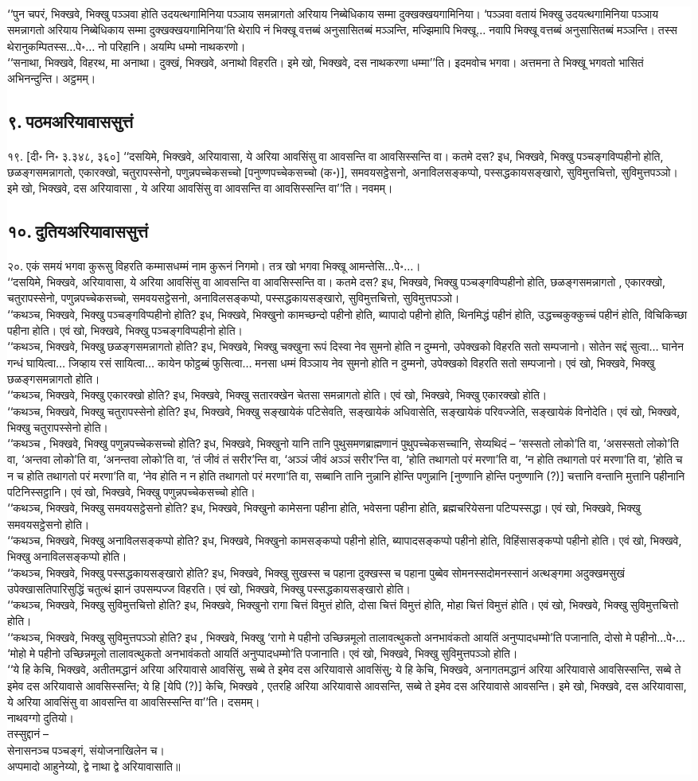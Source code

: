 ‘‘पुन चपरं, भिक्खवे, भिक्खु पञ्ञवा होति उदयत्थगामिनिया पञ्ञाय समन्नागतो अरियाय निब्बेधिकाय सम्मा दुक्खक्खयगामिनिया। ‘पञ्ञवा वतायं भिक्खु उदयत्थगामिनिया पञ्ञाय समन्नागतो अरियाय निब्बेधिकाय सम्मा दुक्खक्खयगामिनिया’ति थेरापि नं भिक्खू वत्तब्बं अनुसासितब्बं मञ्ञन्ति, मज्झिमापि भिक्खू… नवापि भिक्खू वत्तब्बं अनुसासितब्बं मञ्ञन्ति। तस्स थेरानुकम्पितस्स…पे॰… नो परिहानि। अयम्पि धम्मो नाथकरणो।  
‘‘सनाथा, भिक्खवे, विहरथ, मा अनाथा। दुक्खं, भिक्खवे, अनाथो विहरति। इमे खो, भिक्खवे, दस नाथकरणा धम्मा’’ति। इदमवोच भगवा। अत्तमना ते भिक्खू भगवतो भासितं अभिनन्दुन्ति। अट्ठमम्।  


## ९. पठमअरियावाससुत्तं

१९. [दी॰ नि॰ ३.३४८, ३६०] ‘‘दसयिमे, भिक्खवे, अरियावासा, ये अरिया आवसिंसु वा आवसन्ति वा आवसिस्सन्ति वा। कतमे दस? इध, भिक्खवे, भिक्खु पञ्चङ्गविप्पहीनो होति, छळङ्गसमन्नागतो, एकारक्खो, चतुरापस्सेनो, पणुन्नपच्चेकसच्चो [पनुण्णपच्चेकसच्चो (क॰)], समवयसट्ठेसनो, अनाविलसङ्कप्पो, पस्सद्धकायसङ्खारो, सुविमुत्तचित्तो, सुविमुत्तपञ्ञो। इमे खो, भिक्खवे, दस अरियावासा , ये अरिया आवसिंसु वा आवसन्ति वा आवसिस्सन्ति वा’’ति। नवमम्।  


## १०. दुतियअरियावाससुत्तं

२०. एकं समयं भगवा कुरूसु विहरति कम्मासधम्मं नाम कुरूनं निगमो। तत्र खो भगवा भिक्खू आमन्तेसि…पे॰…।  
‘‘दसयिमे, भिक्खवे, अरियावासा, ये अरिया आवसिंसु वा आवसन्ति वा आवसिस्सन्ति वा। कतमे दस? इध, भिक्खवे, भिक्खु पञ्चङ्गविप्पहीनो होति, छळङ्गसमन्नागतो , एकारक्खो, चतुरापस्सेनो, पणुन्नपच्चेकसच्चो, समवयसट्ठेसनो, अनाविलसङ्कप्पो, पस्सद्धकायसङ्खारो, सुविमुत्तचित्तो, सुविमुत्तपञ्ञो।  
‘‘कथञ्च, भिक्खवे, भिक्खु पञ्चङ्गविप्पहीनो होति? इध, भिक्खवे, भिक्खुनो कामच्छन्दो पहीनो होति, ब्यापादो पहीनो होति, थिनमिद्धं पहीनं होति, उद्धच्चकुक्कुच्चं पहीनं होति, विचिकिच्छा पहीना होति। एवं खो, भिक्खवे, भिक्खु पञ्चङ्गविप्पहीनो होति।  
‘‘कथञ्च, भिक्खवे, भिक्खु छळङ्गसमन्नागतो होति? इध, भिक्खवे, भिक्खु चक्खुना रूपं दिस्वा नेव सुमनो होति न दुम्मनो, उपेक्खको विहरति सतो सम्पजानो। सोतेन सद्दं सुत्वा… घानेन गन्धं घायित्वा… जिव्हाय रसं सायित्वा… कायेन फोट्ठब्बं फुसित्वा… मनसा धम्मं विञ्ञाय नेव सुमनो होति न दुम्मनो, उपेक्खको विहरति सतो सम्पजानो। एवं खो, भिक्खवे, भिक्खु छळङ्गसमन्नागतो होति।  
‘‘कथञ्च, भिक्खवे, भिक्खु एकारक्खो होति? इध, भिक्खवे, भिक्खु सतारक्खेन चेतसा समन्नागतो होति। एवं खो, भिक्खवे, भिक्खु एकारक्खो होति।  
‘‘कथञ्च, भिक्खवे, भिक्खु चतुरापस्सेनो होति? इध, भिक्खवे, भिक्खु सङ्खायेकं पटिसेवति, सङ्खायेकं अधिवासेति, सङ्खायेकं परिवज्जेति, सङ्खायेकं विनोदेति। एवं खो, भिक्खवे, भिक्खु चतुरापस्सेनो होति।  
‘‘कथञ्च , भिक्खवे, भिक्खु पणुन्नपच्चेकसच्चो होति? इध, भिक्खवे, भिक्खुनो यानि तानि पुथुसमणब्राह्मणानं पुथुपच्चेकसच्चानि, सेय्यथिदं – ‘सस्सतो लोको’ति वा, ‘असस्सतो लोको’ति वा, ‘अन्तवा लोको’ति वा, ‘अनन्तवा लोको’ति वा, ‘तं जीवं तं सरीर’न्ति वा, ‘अञ्ञं जीवं अञ्ञं सरीर’न्ति वा, ‘होति तथागतो परं मरणा’ति वा, ‘न होति तथागतो परं मरणा’ति वा, ‘होति च न च होति तथागतो परं मरणा’ति वा, ‘नेव होति न न होति तथागतो परं मरणा’ति वा, सब्बानि तानि नुन्नानि होन्ति पणुन्नानि [नुण्णानि होन्ति पनुण्णानि (?)] चत्तानि वन्तानि मुत्तानि पहीनानि पटिनिस्सट्ठानि। एवं खो, भिक्खवे, भिक्खु पणुन्नपच्चेकसच्चो होति।  
‘‘कथञ्च, भिक्खवे, भिक्खु समवयसट्ठेसनो होति? इध, भिक्खवे, भिक्खुनो कामेसना पहीना होति, भवेसना पहीना होति, ब्रह्मचरियेसना पटिप्पस्सद्धा। एवं खो, भिक्खवे, भिक्खु समवयसट्ठेसनो होति।  
‘‘कथञ्च, भिक्खवे, भिक्खु अनाविलसङ्कप्पो होति? इध, भिक्खवे, भिक्खुनो कामसङ्कप्पो पहीनो होति, ब्यापादसङ्कप्पो पहीनो होति, विहिंसासङ्कप्पो पहीनो होति। एवं खो, भिक्खवे, भिक्खु अनाविलसङ्कप्पो होति।  
‘‘कथञ्च, भिक्खवे, भिक्खु पस्सद्धकायसङ्खारो होति? इध, भिक्खवे, भिक्खु सुखस्स च पहाना दुक्खस्स च पहाना पुब्बेव सोमनस्सदोमनस्सानं अत्थङ्गमा अदुक्खमसुखं उपेक्खासतिपारिसुद्धिं चतुत्थं झानं उपसम्पज्ज विहरति। एवं खो, भिक्खवे, भिक्खु पस्सद्धकायसङ्खारो होति।  
‘‘कथञ्च, भिक्खवे, भिक्खु सुविमुत्तचित्तो होति? इध, भिक्खवे, भिक्खुनो रागा चित्तं विमुत्तं होति, दोसा चित्तं विमुत्तं होति, मोहा चित्तं विमुत्तं होति। एवं खो, भिक्खवे, भिक्खु सुविमुत्तचित्तो होति।  
‘‘कथञ्च, भिक्खवे, भिक्खु सुविमुत्तपञ्ञो होति? इध , भिक्खवे, भिक्खु ‘रागो मे पहीनो उच्छिन्नमूलो तालावत्थुकतो अनभावंकतो आयतिं अनुप्पादधम्मो’ति पजानाति, दोसो मे पहीनो…पे॰… ‘मोहो मे पहीनो उच्छिन्नमूलो तालावत्थुकतो अनभावंकतो आयतिं अनुप्पादधम्मो’ति पजानाति। एवं खो, भिक्खवे, भिक्खु सुविमुत्तपञ्ञो होति।  
‘‘ये हि केचि, भिक्खवे, अतीतमद्धानं अरिया अरियावासे आवसिंसु, सब्बे ते इमेव दस अरियावासे आवसिंसु; ये हि केचि, भिक्खवे, अनागतमद्धानं अरिया अरियावासे आवसिस्सन्ति, सब्बे ते इमेव दस अरियावासे आवसिस्सन्ति; ये हि [येपि (?)] केचि, भिक्खवे , एतरहि अरिया अरियावासे आवसन्ति, सब्बे ते इमेव दस अरियावासे आवसन्ति। इमे खो, भिक्खवे, दस अरियावासा, ये अरिया आवसिंसु वा आवसन्ति वा आवसिस्सन्ति वा’’ति। दसमम्।  
नाथवग्गो दुतियो।  
तस्सुद्दानं –  
सेनासनञ्च पञ्चङ्गं, संयोजनाखिलेन च।  
अप्पमादो आहुनेय्यो, द्वे नाथा द्वे अरियावासाति॥  